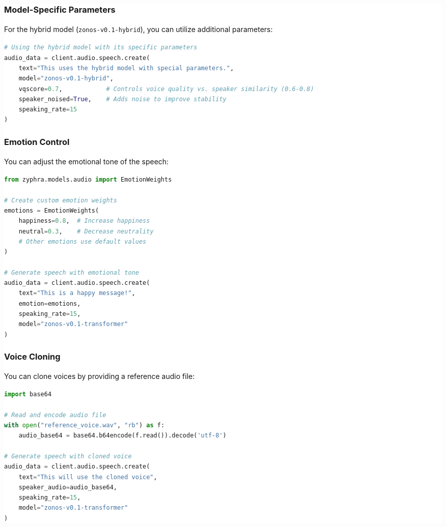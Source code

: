 ### Model-Specific Parameters

For the hybrid model (`zonos-v0.1-hybrid`), you can utilize additional parameters:

```python
# Using the hybrid model with its specific parameters
audio_data = client.audio.speech.create(
    text="This uses the hybrid model with special parameters.",
    model="zonos-v0.1-hybrid",
    vqscore=0.7,            # Controls voice quality vs. speaker similarity (0.6-0.8)
    speaker_noised=True,    # Adds noise to improve stability
    speaking_rate=15
)
```

### Emotion Control

You can adjust the emotional tone of the speech:

```python
from zyphra.models.audio import EmotionWeights

# Create custom emotion weights
emotions = EmotionWeights(
    happiness=0.8,  # Increase happiness
    neutral=0.3,    # Decrease neutrality
    # Other emotions use default values
)

# Generate speech with emotional tone
audio_data = client.audio.speech.create(
    text="This is a happy message!",
    emotion=emotions,
    speaking_rate=15,
    model="zonos-v0.1-transformer"
)
```

### Voice Cloning

You can clone voices by providing a reference audio file:

```python
import base64

# Read and encode audio file
with open("reference_voice.wav", "rb") as f:
    audio_base64 = base64.b64encode(f.read()).decode('utf-8')

# Generate speech with cloned voice
audio_data = client.audio.speech.create(
    text="This will use the cloned voice",
    speaker_audio=audio_base64,
    speaking_rate=15,
    model="zonos-v0.1-transformer"
)
```
